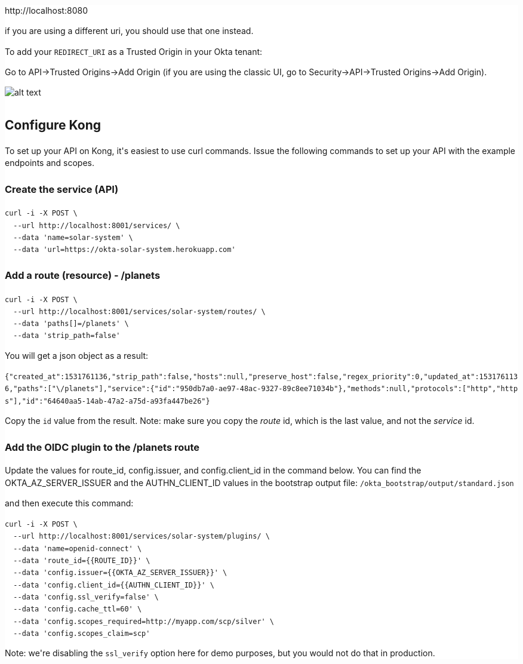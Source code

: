 http://localhost:8080

if you are using a different uri, you should use that one instead.

To add your `REDIRECT_URI` as a Trusted Origin in your Okta tenant:

Go to API->Trusted Origins->Add Origin (if you are using the classic UI, go to Security->API->Trusted Origins->Add Origin).

![alt text](https://s3.us-east-2.amazonaws.com/tom-smith-okta-api-center-images/okta_trusted_origin.png)

## Configure Kong

To set up your API on Kong, it's easiest to use curl commands. Issue the following commands to set up your API with the example endpoints and scopes.

### Create the service (API)
```
curl -i -X POST \
  --url http://localhost:8001/services/ \
  --data 'name=solar-system' \
  --data 'url=https://okta-solar-system.herokuapp.com'
```
### Add a route (resource) - /planets
```
curl -i -X POST \
  --url http://localhost:8001/services/solar-system/routes/ \
  --data 'paths[]=/planets' \
  --data 'strip_path=false'
```
You will get a json object as a result:
```
{"created_at":1531761136,"strip_path":false,"hosts":null,"preserve_host":false,"regex_priority":0,"updated_at":1531761136,"paths":["\/planets"],"service":{"id":"950db7a0-ae97-48ac-9327-89c8ee71034b"},"methods":null,"protocols":["http","https"],"id":"64640aa5-14ab-47a2-a75d-a93fa447be26"}
```
Copy the `id` value from the result. Note: make sure you copy the _route_ id, which is the last value, and not the _service_ id.

### Add the OIDC plugin to the /planets route
Update the values for route_id, config.issuer, and config.client_id in the command below. You can find the OKTA_AZ_SERVER_ISSUER and the AUTHN_CLIENT_ID values in the bootstrap output file:
`/okta_bootstrap/output/standard.json`

and then execute this command:
```
curl -i -X POST \
  --url http://localhost:8001/services/solar-system/plugins/ \
  --data 'name=openid-connect' \
  --data 'route_id={{ROUTE_ID}}' \
  --data 'config.issuer={{OKTA_AZ_SERVER_ISSUER}}' \
  --data 'config.client_id={{AUTHN_CLIENT_ID}}' \
  --data 'config.ssl_verify=false' \
  --data 'config.cache_ttl=60' \
  --data 'config.scopes_required=http://myapp.com/scp/silver' \
  --data 'config.scopes_claim=scp'
```
Note: we're disabling the `ssl_verify` option here for demo purposes, but you would not do that in production.
